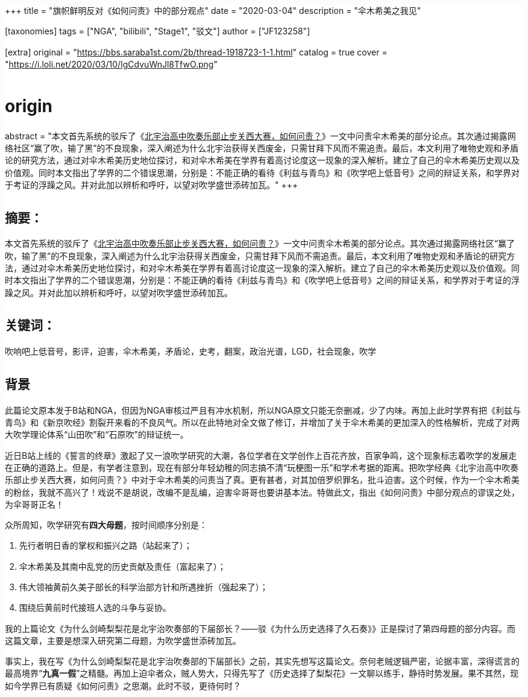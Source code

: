 +++
title = "旗帜鲜明反对《如何问责》中的部分观点"
date = "2020-03-04"
description = "伞木希美之我见"

[taxonomies]
tags = ["NGA", "bilibili", "Stage1", "驳文"]
author = ["JF123258"]

[extra]
original = "https://bbs.saraba1st.com/2b/thread-1918723-1-1.html"
catalog = true
cover = "https://i.loli.net/2020/03/10/IgCdvuWnJl8TfwO.png"
# origin 
abstract = "本文首先系统的驳斥了《[北宇治高中吹奏乐部止步关西大赛，如何问责？](/2020/01/10/ruhewenze/)》一文中问责伞木希美的部分论点。其次通过揭露网络社区“赢了吹，输了黑”的不良现象，深入阐述为什么北宇治获得关西废金，只需甘拜下风而不需追责。最后，本文利用了唯物史观和矛盾论的研究方法，通过对伞木希美历史地位探讨，和对伞木希美在学界有着高讨论度这一现象的深入解析。建立了自己的伞木希美历史观以及价值观。同时本文指出了学界的二个错误思潮，分别是：不能正确的看待《利兹与青鸟》和《吹学吧上低音号》之间的辩证关系，和学界对于考证的浮躁之风。并对此加以辨析和呼吁，以望对吹学盛世添砖加瓦。"
+++

## 摘要：

本文首先系统的驳斥了《[北宇治高中吹奏乐部止步关西大赛，如何问责？](/2020/01/10/ruhewenze/)》一文中问责伞木希美的部分论点。其次通过揭露网络社区“赢了吹，输了黑”的不良现象，深入阐述为什么北宇治获得关西废金，只需甘拜下风而不需追责。最后，本文利用了唯物史观和矛盾论的研究方法，通过对伞木希美历史地位探讨，和对伞木希美在学界有着高讨论度这一现象的深入解析。建立了自己的伞木希美历史观以及价值观。同时本文指出了学界的二个错误思潮，分别是：不能正确的看待《利兹与青鸟》和《吹学吧上低音号》之间的辩证关系，和学界对于考证的浮躁之风。并对此加以辨析和呼吁，以望对吹学盛世添砖加瓦。

## 关键词：

吹响吧上低音号，影评，迫害，伞木希美，矛盾论，史考，翻案，政治光谱，LGD，社会现象，吹学

## 背景

此篇论文原本发于B站和NGA，但因为NGA审核过严且有冲水机制，所以NGA原文只能无奈删减，少了内味。再加上此时学界有把《利兹与青鸟》和《新京吹经》割裂开来看的不良风气。所以在此特地对全文做了修订，并增加了关于伞木希美的更加深入的性格解析，完成了对两大吹学理论体系“山田吹”和“石原吹”的辩证统一。

近日B站上线的《誓言的终章》激起了又一浪吹学研究的大潮，各位学者在文学创作上百花齐放，百家争鸣，这个现象标志着吹学的发展走在正确的道路上。但是，有学者注意到，现在有部分年轻幼稚的同志搞不清“玩梗图一乐”和学术考据的距离。把吹学经典《北宇治高中吹奏乐部止步关西大赛，如何问责？》中对于伞木希美的问责当了真。更有甚者，对其加倍罗织罪名，批斗迫害。这个时候，作为一个伞木希美的粉丝，我就不高兴了！戏说不是胡说，改编不是乱编，迫害伞哥哥也要讲基本法。特做此文，指出《如何问责》中部分观点的谬误之处，为伞哥哥正名！

众所周知，吹学研究有**四大母题**，按时间顺序分别是：

1. 先行者明日香的掌权和振兴之路（站起来了）；

2. 伞木希美及其南中乱党的历史贡献及责任（富起来了）；

3. 伟大领袖黄前久美子部长的科学治部方针和所遇挫折（强起来了）；

4. 围绕后黄前时代接班人选的斗争与妥协。

我的上篇论文《为什么剑崎梨梨花是北宇治吹奏部的下届部长？——驳《为什么历史选择了久石奏》》正是探讨了第四母题的部分内容。而这篇文章，主要是想深入研究第二母题，为吹学盛世添砖加瓦。

事实上，我在写《为什么剑崎梨梨花是北宇治吹奏部的下届部长》之前，其实先想写这篇论文。奈何老贼逻辑严密，论据丰富，深得谎言的最高境界“**九真一假**”之精髓。再加上迫伞者众，贼人势大，只得先写了《历史选择了梨梨花》一文聊以练手，静待时势发展。果不其然，现如今学界已有质疑《如何问责》之思潮。此时不驳，更待何时？
